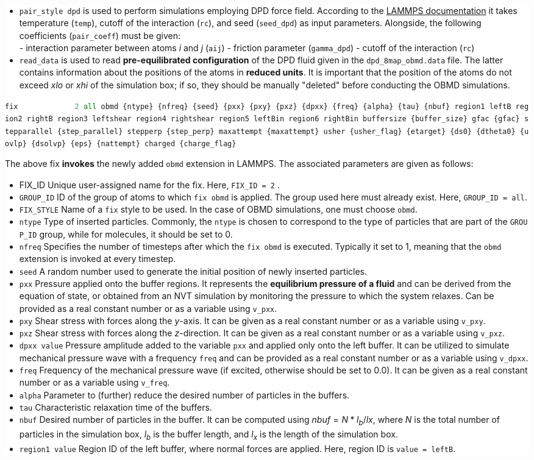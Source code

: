 - `pair_style dpd` is used to perform simulations employing DPD force field. According to the [LAMMPS documentation](https://docs.lammps.org/pair_dpd.html) it takes temperature (`temp`), cutoff of the interaction (`rc`), and seed (`seed_dpd`) as input parameters. Alongside, the following coefficients (`pair_coeff`) must be given:  
	  - interaction parameter between atoms $i$ and $j$ (`aij`) 
	  - friction parameter (`gamma_dpd`)
	  - cutoff of the interaction (`rc`)
- `read_data` is used to read **pre-equilibrated configuration** of the DPD fluid given in the `dpd_8map_obmd.data` file. The latter contains information about the positions of the atoms in **reduced units**. It is important that the position of the atoms do not exceed $xlo$ or $xhi$ of the simulation box; if so, they should be manually "deleted" before conducting the OBMD simulations. 

```Python
fix             2 all obmd {ntype} {nfreq} {seed} {pxx} {pxy} {pxz} {dpxx} {freq} {alpha} {tau} {nbuf} region1 leftB region2 rightB region3 leftshear region4 rightshear region5 leftBin region6 rightBin buffersize {buffer_size} gfac {gfac} stepparallel {step_parallel} stepperp {step_perp} maxattempt {maxattempt} usher {usher_flag} {etarget} {ds0} {dtheta0} {uovlp} {dsolvp} {eps} {nattempt} charged {charge_flag}
```

The above fix **invokes** the newly added `obmd` extension in LAMMPS. The associated parameters are given as follows:
- FIX_ID
  Unique user-assigned name for the fix. Here, `FIX_ID = 2` . 
- `GROUP_ID` 
  ID of the group of atoms to which `fix obmd` is applied. The group used here must already exist. Here, `GROUP_ID = all`.
- `FIX_STYLE`
  Name of a `fix` style to be used. In the case of OBMD simulations, one must choose `obmd`. 
- `ntype`
  Type of inserted particles. Commonly, the `ntype` is chosen to correspond to the type of particles that are part of the `GROUP_ID` group, while for molecules, it should be set to $0$.
- `nfreq`
  Specifies the number of timesteps after which the `fix obmd` is executed. Typically it set to $1$, meaning that the `obmd` extension is invoked at every timestep.
- `seed` 
  A random number used to generate the initial position of newly inserted particles.
- `pxx`
  Pressure applied onto the buffer regions. It represents the **equilibrium pressure of a fluid** and can be derived from the equation of state, or obtained from an NVT simulation by monitoring the pressure to which the system relaxes. Can be provided as a real constant number or as a variable using  `v_pxx`.
- `pxy`
  Shear stress with forces along the $y$-axis. It can be given as a real constant number or as a variable using `v_pxy`.
- `pxz`
  Shear stress with forces along the $z$-direction. It can be given as a real constant number or as a variable using `v_pxz`.
- `dpxx value`
  Pressure amplitude added to the variable `pxx` and applied only onto the left buffer. It can be utilized to simulate mechanical pressure wave with a frequency `freq` and can be provided as a real constant number or as a variable using `v_dpxx`.
- `freq`
  Frequency of the mechanical pressure wave (if excited, otherwise should be set to $0.0$). It can be given as a real constant number or as a variable using `v_freq`.
- `alpha`
  Parameter to (further) reduce the desired number of particles in the buffers. 
- `tau` 
  Characteristic relaxation time of the buffers.
- `nbuf`
  Desired number of particles in the buffer. It can be computed using $nbuf = N * l_{b} / lx$, where $N$ is the total number of particles in the simulation box, $l_{b}$ is the buffer length, and $l_{x}$ is the length of the simulation box. 
- `region1 value`
  Region ID of the left buffer, where normal forces are applied. Here, region ID is `value = leftB`.
